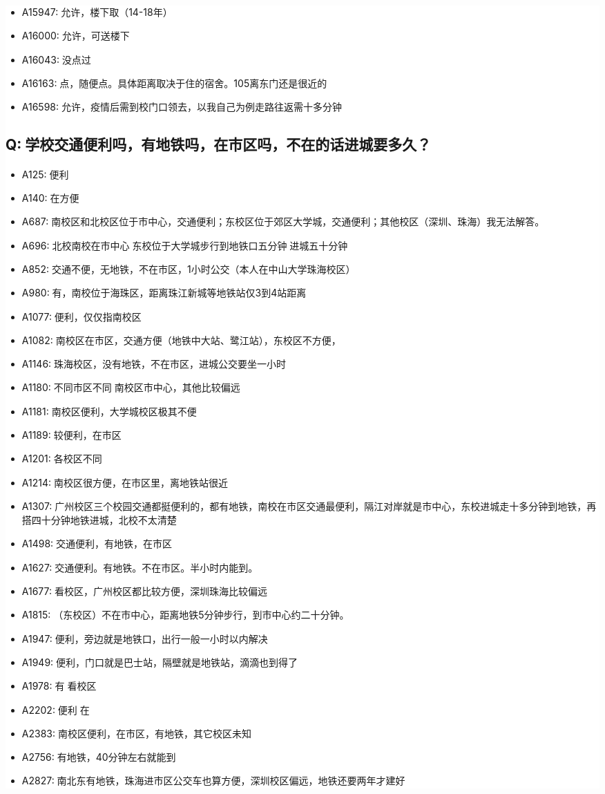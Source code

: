 - A15947: 允许，楼下取（14-18年）

- A16000: 允许，可送楼下

- A16043: 没点过

- A16163: 点，随便点。具体距离取决于住的宿舍。105离东门还是很近的

- A16598: 允许，疫情后需到校门口领去，以我自己为例走路往返需十多分钟

## Q: 学校交通便利吗，有地铁吗，在市区吗，不在的话进城要多久？

- A125: 便利

- A140: 在方便

- A687: 南校区和北校区位于市中心，交通便利；东校区位于郊区大学城，交通便利；其他校区（深圳、珠海）我无法解答。

- A696: 北校南校在市中心 东校位于大学城步行到地铁口五分钟 进城五十分钟

- A852: 交通不便，无地铁，不在市区，1小时公交（本人在中山大学珠海校区）

- A980: 有，南校位于海珠区，距离珠江新城等地铁站仅3到4站距离

- A1077: 便利，仅仅指南校区

- A1082: 南校区在市区，交通方便（地铁中大站、鹭江站），东校区不方便，

- A1146: 珠海校区，没有地铁，不在市区，进城公交要坐一小时

- A1180: 不同市区不同 南校区市中心，其他比较偏远

- A1181: 南校区便利，大学城校区极其不便

- A1189: 较便利，在市区

- A1201: 各校区不同

- A1214: 南校区很方便，在市区里，离地铁站很近

- A1307: 广州校区三个校园交通都挺便利的，都有地铁，南校在市区交通最便利，隔江对岸就是市中心，东校进城走十多分钟到地铁，再搭四十分钟地铁进城，北校不太清楚

- A1498: 交通便利，有地铁，在市区

- A1627: 交通便利。有地铁。不在市区。半小时内能到。

- A1677: 看校区，广州校区都比较方便，深圳珠海比较偏远

- A1815: （东校区）不在市中心，距离地铁5分钟步行，到市中心约二十分钟。

- A1947: 便利，旁边就是地铁口，出行一般一小时以内解决

- A1949: 便利，门口就是巴士站，隔壁就是地铁站，滴滴也到得了

- A1978: 有 看校区

- A2202: 便利 在

- A2383: 南校区便利，在市区，有地铁，其它校区未知

- A2756: 有地铁，40分钟左右就能到

- A2827: 南北东有地铁，珠海进市区公交车也算方便，深圳校区偏远，地铁还要两年才建好
